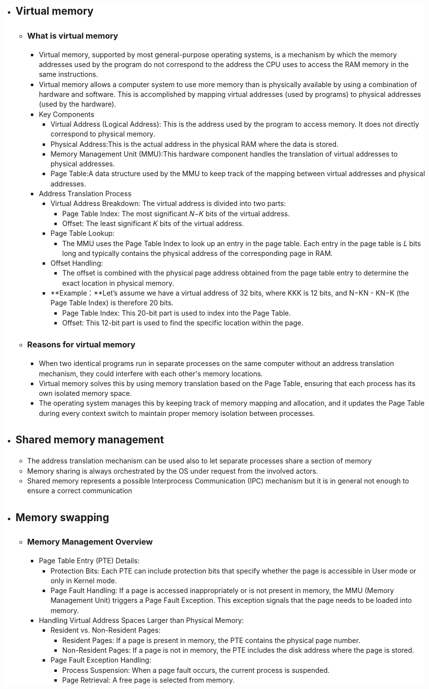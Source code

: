 * ## Virtual memory 

  * ### What is virtual memory

    * Virtual memory, supported by most general-purpose operating systems, is a mechanism by which the memory addresses used by the program do not correspond to the address the CPU uses to access the RAM memory in the same instructions.   
    * Virtual memory allows a computer system to use more memory than is physically available by using a combination of hardware and software. This is accomplished by mapping virtual addresses (used by programs) to physical addresses (used by the hardware).  
    * Key Components  
      * Virtual Address (Logical Address): This is the address used by the program to access memory. It does not directly correspond to physical memory.  
      * Physical Address:This is the actual address in the physical RAM where the data is stored.   
      * Memory Management Unit (MMU):This hardware component handles the translation of virtual addresses to physical addresses.  
      * Page Table:A data structure used by the MMU to keep track of the mapping between virtual addresses and physical addresses.  
    * Address Translation Process  
      * Virtual Address Breakdown: The virtual address is divided into two parts:  
        * Page Table Index: The most significant 𝑁−𝐾 bits of the virtual address.  
        * Offset: The least significant 𝐾 bits of the virtual address.  
      * Page Table Lookup:  
        * The MMU uses the Page Table Index to look up an entry in the page table. Each entry in the page table is 𝐿 bits long and typically contains the physical address of the corresponding page in RAM.  
      * Offset Handling:   
        * The offset is combined with the physical page address obtained from the page table entry to determine the exact location in physical memory.  
      * **Example：**Let’s assume we have a virtual address of 32 bits, where KKK is 12 bits, and N−KN \- KN−K (the Page Table Index) is therefore 20 bits.  
        * Page Table Index: This 20-bit part is used to index into the Page Table.  
        * Offset: This 12-bit part is used to find the specific location within the page.

  * ### Reasons for virtual memory

    * When two identical programs run in separate processes on the same computer without an address translation mechanism, they could interfere with each other's memory locations.   
    * Virtual memory solves this by using memory translation based on the Page Table, ensuring that each process has its own isolated memory space.   
    * The operating system manages this by keeping track of memory mapping and allocation, and it updates the Page Table during every context switch to maintain proper memory isolation between processes.  

* ## Shared memory management 

  * The address translation mechanism can be used also to let separate processes share a section of memory  
  * Memory sharing is always orchestrated by the OS under request from the involved actors.  
  * Shared memory represents a possible Interprocess Communication (IPC) mechanism but it is in general not enough to ensure a correct communication

* ## Memory swapping

  * ### Memory Management Overview

    * Page Table Entry (PTE) Details:  
      * Protection Bits: Each PTE can include protection bits that specify whether the page is accessible in User mode or only in Kernel mode.  
      * Page Fault Handling: If a page is accessed inappropriately or is not present in memory, the MMU (Memory Management Unit) triggers a Page Fault Exception. This exception signals that the page needs to be loaded into memory.  
    * Handling Virtual Address Spaces Larger than Physical Memory:  
      * Resident vs. Non-Resident Pages:  
        * Resident Pages: If a page is present in memory, the PTE contains the physical page number.  
        * Non-Resident Pages: If a page is not in memory, the PTE includes the disk address where the page is stored.  
      * Page Fault Exception Handling:  
        * Process Suspension: When a page fault occurs, the current process is suspended.  
        * Page Retrieval: A free page is selected from memory.  
